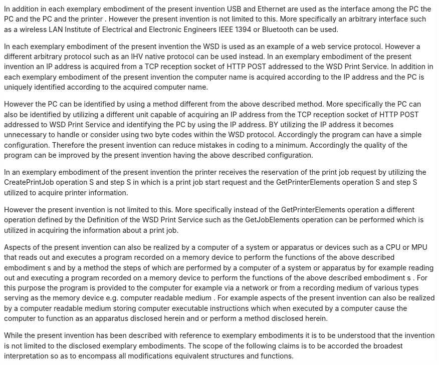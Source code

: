 In addition in each exemplary embodiment of the present invention USB and Ethernet are used as the interface among the PC the PC and the PC and the printer . However the present invention is not limited to this. More specifically an arbitrary interface such as a wireless LAN Institute of Electrical and Electronic Engineers IEEE 1394 or Bluetooth can be used.

In each exemplary embodiment of the present invention the WSD is used as an example of a web service protocol. However a different arbitrary protocol such as an IHV native protocol can be used instead. In an exemplary embodiment of the present invention an IP address is acquired from a TCP reception socket of HTTP POST addressed to the WSD Print Service. In addition in each exemplary embodiment of the present invention the computer name is acquired according to the IP address and the PC is uniquely identified according to the acquired computer name.

However the PC can be identified by using a method different from the above described method. More specifically the PC can also be identified by utilizing a different unit capable of acquiring an IP address from the TCP reception socket of HTTP POST addressed to WSD Print Service and identifying the PC by using the IP address. BY utilizing the IP address it becomes unnecessary to handle or consider using two byte codes within the WSD protocol. Accordingly the program can have a simple configuration. Therefore the present invention can reduce mistakes in coding to a minimum. Accordingly the quality of the program can be improved by the present invention having the above described configuration.

In an exemplary embodiment of the present invention the printer receives the reservation of the print job request by utilizing the CreatePrintJob operation S and step S in which is a print job start request and the GetPrinterElements operation S and step S utilized to acquire printer information.

However the present invention is not limited to this. More specifically instead of the GetPrinterElements operation a different operation defined by the Definition of the WSD Print Service such as the GetJobElements operation can be performed which is utilized in acquiring the information about a print job.

Aspects of the present invention can also be realized by a computer of a system or apparatus or devices such as a CPU or MPU that reads out and executes a program recorded on a memory device to perform the functions of the above described embodiment s and by a method the steps of which are performed by a computer of a system or apparatus by for example reading out and executing a program recorded on a memory device to perform the functions of the above described embodiment s . For this purpose the program is provided to the computer for example via a network or from a recording medium of various types serving as the memory device e.g. computer readable medium . For example aspects of the present invention can also be realized by a computer readable medium storing computer executable instructions which when executed by a computer cause the computer to function as an apparatus disclosed herein and or perform a method disclosed herein.

While the present invention has been described with reference to exemplary embodiments it is to be understood that the invention is not limited to the disclosed exemplary embodiments. The scope of the following claims is to be accorded the broadest interpretation so as to encompass all modifications equivalent structures and functions.

